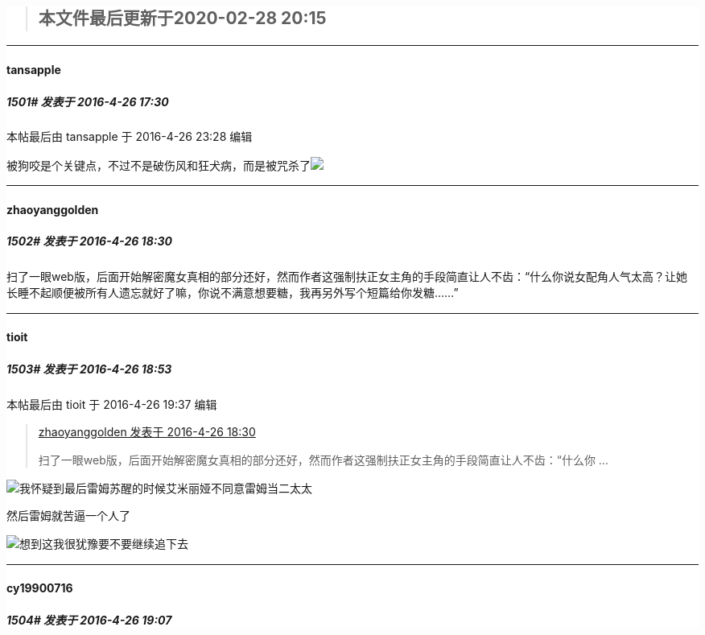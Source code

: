 > ## **本文件最后更新于2020-02-28 20:15** 



-----

####  tansapple  
##### 1501#       发表于 2016-4-26 17:30



 本帖最后由 tansapple 于 2016-4-26 23:28 编辑 

被狗咬是个关键点，不过不是破伤风和狂犬病，而是被咒杀了<img src="https://static.saraba1st.com/image/smiley/face/191.gif" referrerpolicy="no-referrer">







-----

####  zhaoyanggolden  
##### 1502#       发表于 2016-4-26 18:30




扫了一眼web版，后面开始解密魔女真相的部分还好，然而作者这强制扶正女主角的手段简直让人不齿：“什么你说女配角人气太高？让她长睡不起顺便被所有人遗忘就好了嘛，你说不满意想要糖，我再另外写个短篇给你发糖……”







-----

####  tioit  
##### 1503#       发表于 2016-4-26 18:53



 本帖最后由 tioit 于 2016-4-26 19:37 编辑 
<blockquote><a href="httphttps://bbs.saraba1st.com/2b/forum.php?mod=redirect&amp;goto=findpost&amp;pid=32248818&amp;ptid=1136113" target="_blank">zhaoyanggolden 发表于 2016-4-26 18:30</a>

扫了一眼web版，后面开始解密魔女真相的部分还好，然而作者这强制扶正女主角的手段简直让人不齿：“什么你 ...</blockquote>
<img src="https://static.saraba1st.com/image/smiley/face/149.gif" referrerpolicy="no-referrer">我怀疑到最后雷姆苏醒的时候艾米丽娅不同意雷姆当二太太

然后雷姆就苦逼一个人了

<img src="https://static.saraba1st.com/image/smiley/face/172.gif" referrerpolicy="no-referrer">想到这我很犹豫要不要继续追下去







-----

####  cy19900716  
##### 1504#       发表于 2016-4-26 19:07
